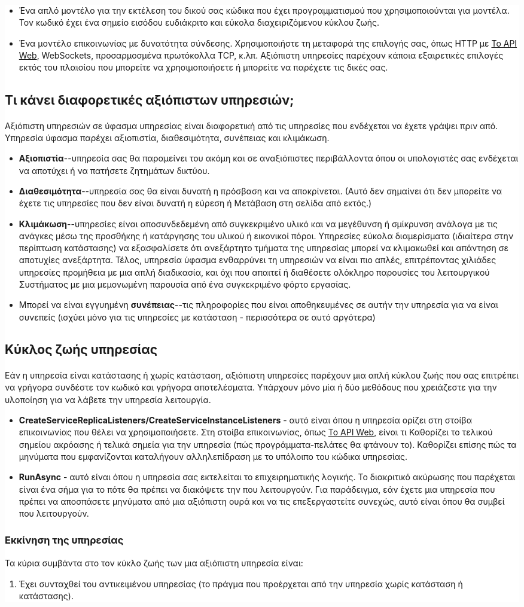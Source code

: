 - Ένα απλό μοντέλο για την εκτέλεση του δικού σας κώδικα που έχει προγραμματισμού που χρησιμοποιούνται για μοντέλα. Τον κωδικό έχει ένα σημείο εισόδου ευδιάκριτο και εύκολα διαχειριζόμενου κύκλου ζωής.

- Ένα μοντέλο επικοινωνίας με δυνατότητα σύνδεσης. Χρησιμοποιήστε τη μεταφορά της επιλογής σας, όπως HTTP με [Το API Web](service-fabric-reliable-services-communication-webapi.md), WebSockets, προσαρμοσμένα πρωτόκολλα TCP, κ.λπ. Αξιόπιστη υπηρεσίες παρέχουν κάποια εξαιρετικές επιλογές εκτός του πλαισίου που μπορείτε να χρησιμοποιήσετε ή μπορείτε να παρέχετε τις δικές σας.

## <a name="what-makes-reliable-services-different"></a>Τι κάνει διαφορετικές αξιόπιστων υπηρεσιών;
Αξιόπιστη υπηρεσιών σε ύφασμα υπηρεσίας είναι διαφορετική από τις υπηρεσίες που ενδέχεται να έχετε γράψει πριν από. Υπηρεσία ύφασμα παρέχει αξιοπιστία, διαθεσιμότητα, συνέπειας και κλιμάκωση.  

- **Αξιοπιστία**--υπηρεσία σας θα παραμείνει του ακόμη και σε αναξιόπιστες περιβάλλοντα όπου οι υπολογιστές σας ενδέχεται να αποτύχει ή να πατήσετε ζητημάτων δικτύου.

- **Διαθεσιμότητα**--υπηρεσία σας θα είναι δυνατή η πρόσβαση και να αποκρίνεται. (Αυτό δεν σημαίνει ότι δεν μπορείτε να έχετε τις υπηρεσίες που δεν είναι δυνατή η εύρεση ή Μετάβαση στη σελίδα από εκτός.)

- **Κλιμάκωση**--υπηρεσίες είναι αποσυνδεδεμένη από συγκεκριμένο υλικό και να μεγέθυνση ή σμίκρυνση ανάλογα με τις ανάγκες μέσω της προσθήκης ή κατάργησης του υλικού ή εικονικοί πόροι. Υπηρεσίες εύκολα διαμερίσματα (ιδιαίτερα στην περίπτωση κατάστασης) να εξασφαλίσετε ότι ανεξάρτητο τμήματα της υπηρεσίας μπορεί να κλιμακωθεί και απάντηση σε αποτυχίες ανεξάρτητα. Τέλος, υπηρεσία ύφασμα ενθαρρύνει τη υπηρεσιών να είναι πιο απλές, επιτρέποντας χιλιάδες υπηρεσίες προμήθεια με μια απλή διαδικασία, και όχι που απαιτεί ή διαθέσετε ολόκληρο παρουσίες του λειτουργικού Συστήματος με μια μεμονωμένη παρουσία από ένα συγκεκριμένο φόρτο εργασίας.

- Μπορεί να είναι εγγυημένη **συνέπειας**--τις πληροφορίες που είναι αποθηκευμένες σε αυτήν την υπηρεσία για να είναι συνεπείς (ισχύει μόνο για τις υπηρεσίες με κατάσταση - περισσότερα σε αυτό αργότερα)

## <a name="service-lifecycle"></a>Κύκλος ζωής υπηρεσίας
Εάν η υπηρεσία είναι κατάστασης ή χωρίς κατάσταση, αξιόπιστη υπηρεσίες παρέχουν μια απλή κύκλου ζωής που σας επιτρέπει να γρήγορα συνδέστε τον κωδικό και γρήγορα αποτελέσματα.  Υπάρχουν μόνο μία ή δύο μεθόδους που χρειάζεστε για την υλοποίηση για να λάβετε την υπηρεσία λειτουργία.

- **CreateServiceReplicaListeners/CreateServiceInstanceListeners** - αυτό είναι όπου η υπηρεσία ορίζει στη στοίβα επικοινωνίας που θέλει να χρησιμοποιήσετε. Στη στοίβα επικοινωνίας, όπως [Το API Web](service-fabric-reliable-services-communication-webapi.md), είναι τι Καθορίζει το τελικού σημείου ακρόασης ή τελικά σημεία για την υπηρεσία (πώς προγράμματα-πελάτες θα φτάνουν το). Καθορίζει επίσης πώς τα μηνύματα που εμφανίζονται καταλήγουν αλληλεπίδραση με το υπόλοιπο του κώδικα υπηρεσίας.

- **RunAsync** - αυτό είναι όπου η υπηρεσία σας εκτελείται το επιχειρηματικής λογικής. Το διακριτικό ακύρωσης που παρέχεται είναι ένα σήμα για το πότε θα πρέπει να διακόψετε την που λειτουργούν. Για παράδειγμα, εάν έχετε μια υπηρεσία που πρέπει να αποσπάσετε μηνύματα από μια αξιόπιστη ουρά και να τις επεξεργαστείτε συνεχώς, αυτό είναι όπου θα συμβεί που λειτουργούν.

### <a name="service-startup"></a>Εκκίνηση της υπηρεσίας

Τα κύρια συμβάντα στο τον κύκλο ζωής των μια αξιόπιστη υπηρεσία είναι:

1. Έχει συνταχθεί του αντικειμένου υπηρεσίας (το πράγμα που προέρχεται από την υπηρεσία χωρίς κατάσταση ή κατάστασης).

